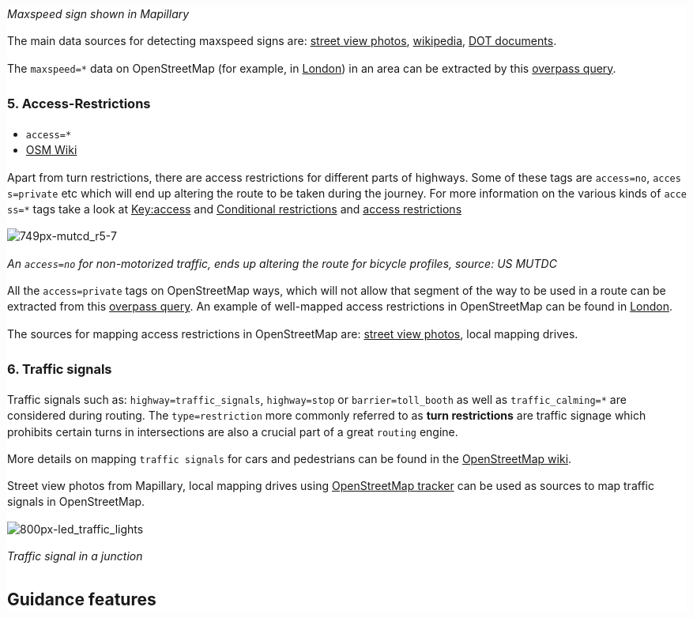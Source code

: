 *Maxspeed sign shown in Mapillary*

The main data sources for detecting maxspeed signs are: [street view photos](https://www.mapbox.com/blog/mapillary-mapping/), [wikipedia](https://en.wikipedia.org/wiki/Speed_limits_in_Canada), [DOT documents](http://www.qld.gov.au/transport/safety/rules/speed-limits/index.html).

The `maxspeed=*` data on OpenStreetMap (for example, in [London](https://www.openstreetmap.org/#map=14/51.5059/-0.1061)) in an area can be extracted by this [overpass query](http://overpass-turbo.eu/s/i4z).


### 5. Access-Restrictions

* `access=*`
* [OSM Wiki](http://wiki.openstreetmap.org/wiki/Key:access)

Apart from turn restrictions, there are access restrictions for different parts of highways. Some of these tags are `access=no`, `access=private` etc which will end up altering the route to be taken during the journey. For more information on the various kinds of `access=*` tags take a look at [Key:access](http://wiki.openstreetmap.org/wiki/Key:access) and [Conditional restrictions](http://wiki.openstreetmap.org/wiki/Conditional_restrictions) and [access restrictions](http://wiki.openstreetmap.org/wiki/OpenStreetMap_tags_for_routing/Access-Restrictions)

![749px-mutcd_r5-7](https://cloud.githubusercontent.com/assets/13744156/18048743/b688e696-6e01-11e6-80ae-e65ce6743830.png)

*An `access=no` for non-motorized traffic, ends up altering the route for bicycle profiles, source: US MUTDC*

All the `access=private` tags on OpenStreetMap ways, which will not allow that segment of the way to be used in a route can be extracted from this [overpass query](http://overpass-turbo.eu/s/i4J). An example of well-mapped access restrictions in OpenStreetMap can be found in [London](https://www.openstreetmap.org/#map=13/51.5061/-0.1366).

The sources for mapping access restrictions in OpenStreetMap are: [street view photos](http://blog.mapillary.com/update/2016/05/24/use-mapillary-editing-OpenStreetMap.html), local mapping drives.

### 6. Traffic signals

Traffic signals such as: `highway=traffic_signals`, `highway=stop` or `barrier=toll_booth` as well as `traffic_calming=*` are considered during routing. The `type=restriction` more commonly referred to as **turn restrictions** are traffic signage which prohibits certain turns in intersections are also a crucial part of a great `routing` engine. 

More details on mapping `traffic signals` for cars and pedestrians can be found in the [OpenStreetMap wiki](http://wiki.openstreetmap.org/wiki/Tag:highway%3Dtraffic_signals). 

Street view photos from Mapillary, local mapping drives using [OpenStreetMap tracker](http://wiki.openstreetmap.org/wiki/OpenStreetMapTracker_(Android)) can be used as sources to map traffic signals in OpenStreetMap.

![800px-led_traffic_lights](https://cloud.githubusercontent.com/assets/13744156/18049581/cc237796-6e06-11e6-8d51-b8d446b2c3dc.jpg)

*Traffic signal in a junction*


## Guidance features
